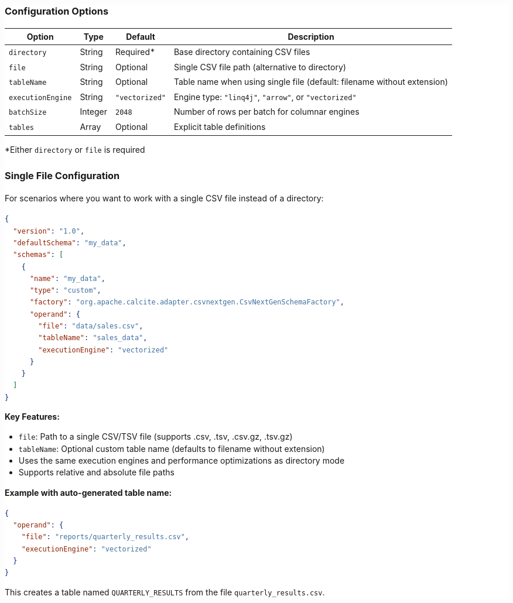 ### Configuration Options

| Option | Type | Default | Description |
|--------|------|---------|-------------|
| `directory` | String | Required* | Base directory containing CSV files |
| `file` | String | Optional | Single CSV file path (alternative to directory) |
| `tableName` | String | Optional | Table name when using single file (default: filename without extension) |
| `executionEngine` | String | `"vectorized"` | Engine type: `"linq4j"`, `"arrow"`, or `"vectorized"` |
| `batchSize` | Integer | `2048` | Number of rows per batch for columnar engines |
| `tables` | Array | Optional | Explicit table definitions |

*Either `directory` or `file` is required

### Single File Configuration

For scenarios where you want to work with a single CSV file instead of a directory:

```json
{
  "version": "1.0",
  "defaultSchema": "my_data",
  "schemas": [
    {
      "name": "my_data",
      "type": "custom",
      "factory": "org.apache.calcite.adapter.csvnextgen.CsvNextGenSchemaFactory",
      "operand": {
        "file": "data/sales.csv",
        "tableName": "sales_data",
        "executionEngine": "vectorized"
      }
    }
  ]
}
```

**Key Features:**
- `file`: Path to a single CSV/TSV file (supports .csv, .tsv, .csv.gz, .tsv.gz)
- `tableName`: Optional custom table name (defaults to filename without extension)
- Uses the same execution engines and performance optimizations as directory mode
- Supports relative and absolute file paths

**Example with auto-generated table name:**
```json
{
  "operand": {
    "file": "reports/quarterly_results.csv",
    "executionEngine": "vectorized"
  }
}
```
This creates a table named `QUARTERLY_RESULTS` from the file `quarterly_results.csv`.
